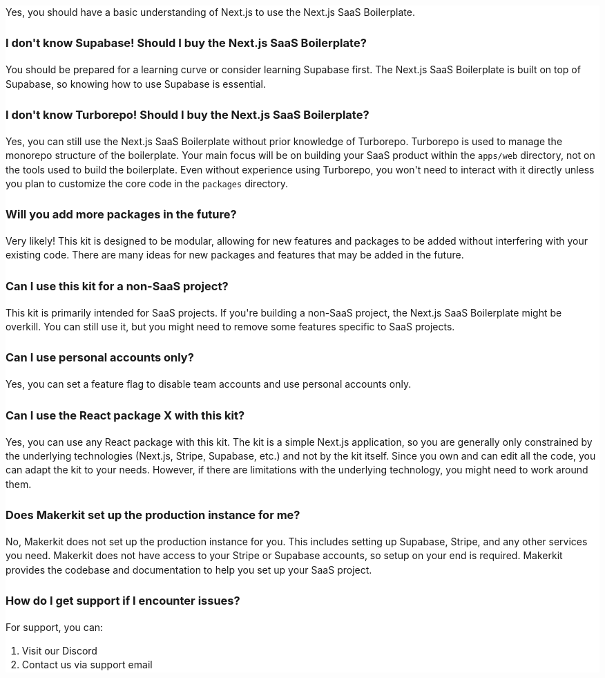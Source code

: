 Yes, you should have a basic understanding of Next.js to use the Next.js SaaS Boilerplate.

### I don't know Supabase! Should I buy the Next.js SaaS Boilerplate?

You should be prepared for a learning curve or consider learning Supabase first. The Next.js SaaS Boilerplate is built on top of Supabase, so knowing how to use Supabase is essential.

### I don't know Turborepo! Should I buy the Next.js SaaS Boilerplate?

Yes, you can still use the Next.js SaaS Boilerplate without prior knowledge of Turborepo. Turborepo is used to manage the monorepo structure of the boilerplate. Your main focus will be on building your SaaS product within the `apps/web` directory, not on the tools used to build the boilerplate. Even without experience using Turborepo, you won't need to interact with it directly unless you plan to customize the core code in the `packages` directory.

### Will you add more packages in the future?

Very likely! This kit is designed to be modular, allowing for new features and packages to be added without interfering with your existing code. There are many ideas for new packages and features that may be added in the future.

### Can I use this kit for a non-SaaS project?

This kit is primarily intended for SaaS projects. If you're building a non-SaaS project, the Next.js SaaS Boilerplate might be overkill. You can still use it, but you might need to remove some features specific to SaaS projects.

### Can I use personal accounts only?

Yes, you can set a feature flag to disable team accounts and use personal accounts only.

### Can I use the React package X with this kit?

Yes, you can use any React package with this kit. The kit is a simple Next.js application, so you are generally only constrained by the underlying technologies (Next.js, Stripe, Supabase, etc.) and not by the kit itself. Since you own and can edit all the code, you can adapt the kit to your needs. However, if there are limitations with the underlying technology, you might need to work around them.

### Does Makerkit set up the production instance for me?

No, Makerkit does not set up the production instance for you. This includes setting up Supabase, Stripe, and any other services you need. Makerkit does not have access to your Stripe or Supabase accounts, so setup on your end is required. Makerkit provides the codebase and documentation to help you set up your SaaS project.

### How do I get support if I encounter issues?

For support, you can:

1. Visit our Discord
2. Contact us via support email
